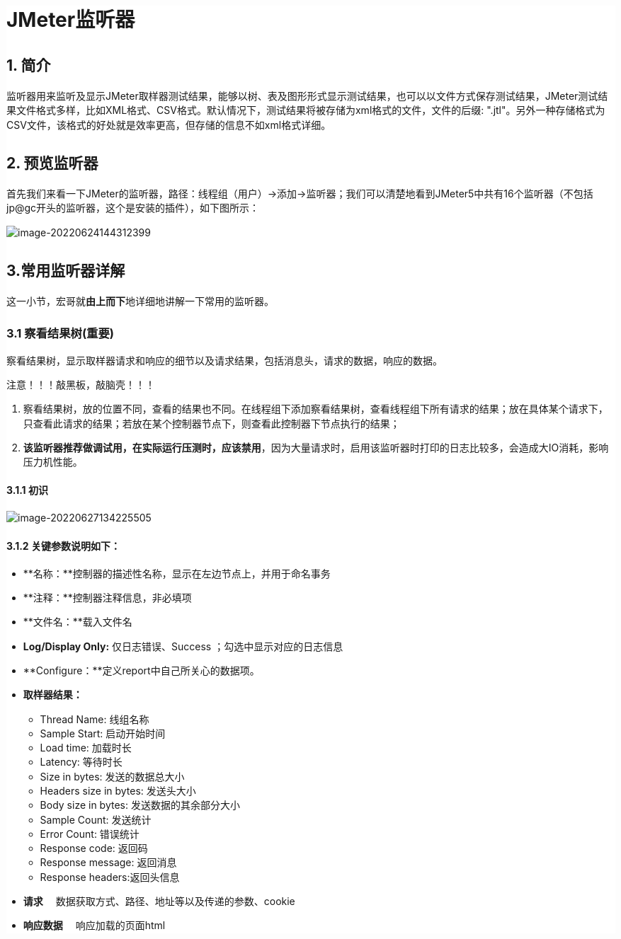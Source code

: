 # JMeter监听器

## 1. 简介

监听器用来监听及显示JMeter取样器测试结果，能够以树、表及图形形式显示测试结果，也可以以文件方式保存测试结果，JMeter测试结果文件格式多样，比如XML格式、CSV格式。默认情况下，测试结果将被存储为xml格式的文件，文件的后缀: ".jtl"。另外一种存储格式为CSV文件，该格式的好处就是效率更高，但存储的信息不如xml格式详细。

## 2. 预览监听器

首先我们来看一下JMeter的监听器，路径：线程组（用户）->添加->监听器；我们可以清楚地看到JMeter5中共有16个监听器（不包括jp@gc开头的监听器，这个是安装的插件），如下图所示：

![image-20220624144312399](https://zszblog.oss-cn-beijing.aliyuncs.com/zszblog/image-20220624144312399.png)

## 3.常用监听器详解

这一小节，宏哥就**由上而下**地详细地讲解一下常用的监听器。

### 3.1 察看结果树(重要)

察看结果树，显示取样器请求和响应的细节以及请求结果，包括消息头，请求的数据，响应的数据。

注意！！！敲黑板，敲脑壳！！！

1. 察看结果树，放的位置不同，查看的结果也不同。在线程组下添加察看结果树，查看线程组下所有请求的结果；放在具体某个请求下，只查看此请求的结果；若放在某个控制器节点下，则查看此控制器下节点执行的结果；

2. **该监听器推荐做调试用，在实际运行压测时，应该禁用**，因为大量请求时，启用该监听器时打印的日志比较多，会造成大IO消耗，影响压力机性能。

#### 3.1.1 初识

![image-20220627134225505](https://zszblog.oss-cn-beijing.aliyuncs.com/zszblog/image-20220627134225505.png)

#### 3.1.2 关键参数说明如下：

- **名称：**控制器的描述性名称，显示在左边节点上，并用于命名事务 

- **注释：**控制器注释信息，非必填项 

- **文件名：**载入文件名 

- **Log/Display Only:** 仅日志错误、Success ；勾选中显示对应的日志信息 

- **Configure：**定义report中自己所关心的数据项。 

- **取样器结果：** 
  - Thread Name: 线组名称  　　　
  - Sample Start: 启动开始时间  　　　
  - Load time: 加载时长  　　　
  - Latency: 等待时长  　　　
  - Size in bytes: 发送的数据总大小  　　　
  - Headers size in bytes: 发送头大小  　　　
  - Body size in bytes: 发送数据的其余部分大小  　　　
  - Sample Count: 发送统计  　　　
  - Error Count: 错误统计  　　　
  - Response code: 返回码  　　　
  - Response message: 返回消息  　　　
  - Response headers:返回头信息 
- **请求**  　数据获取方式、路径、地址等以及传递的参数、cookie 
- **响应数据**  　响应加载的页面html
